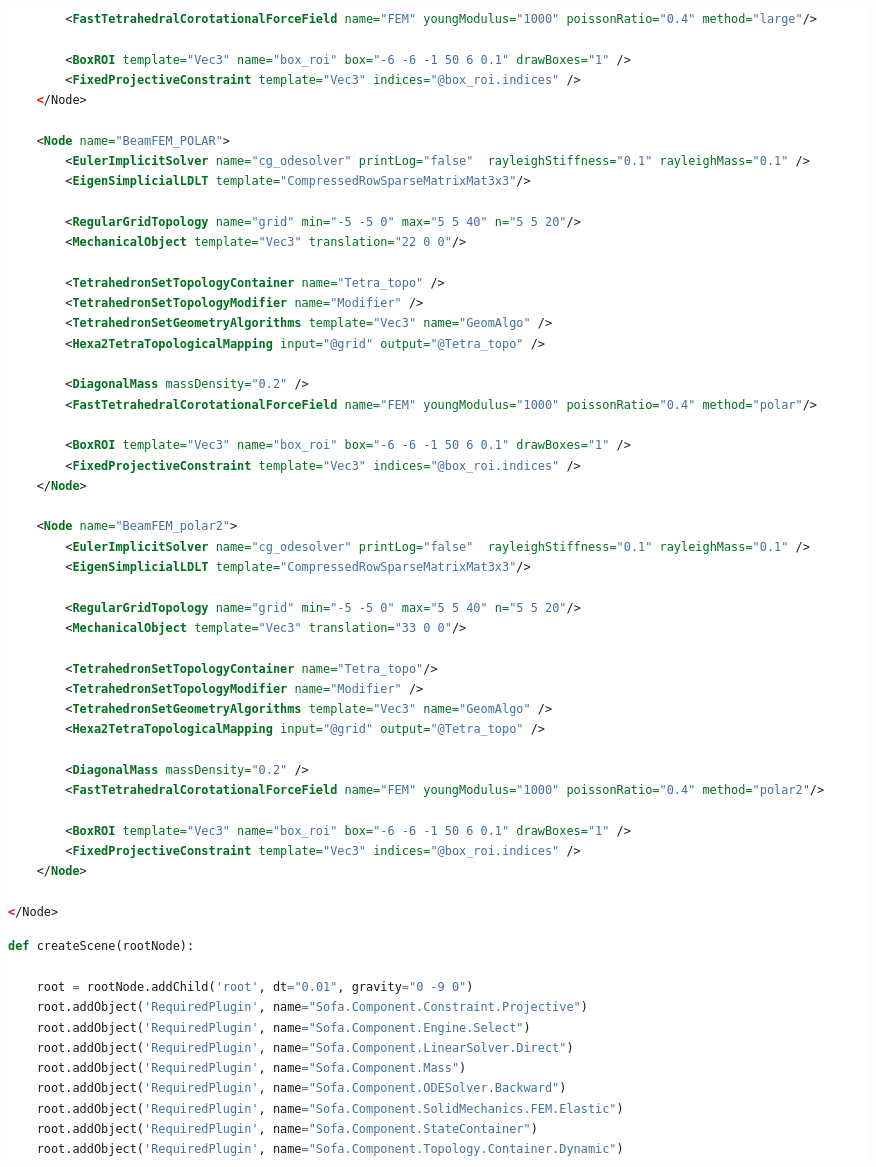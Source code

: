 ```xml
        <FastTetrahedralCorotationalForceField name="FEM" youngModulus="1000" poissonRatio="0.4" method="large"/>

        <BoxROI template="Vec3" name="box_roi" box="-6 -6 -1 50 6 0.1" drawBoxes="1" />
        <FixedProjectiveConstraint template="Vec3" indices="@box_roi.indices" />
    </Node>

    <Node name="BeamFEM_POLAR">
        <EulerImplicitSolver name="cg_odesolver" printLog="false"  rayleighStiffness="0.1" rayleighMass="0.1" />
        <EigenSimplicialLDLT template="CompressedRowSparseMatrixMat3x3"/>

        <RegularGridTopology name="grid" min="-5 -5 0" max="5 5 40" n="5 5 20"/>
        <MechanicalObject template="Vec3" translation="22 0 0"/>

        <TetrahedronSetTopologyContainer name="Tetra_topo" />
        <TetrahedronSetTopologyModifier name="Modifier" />
        <TetrahedronSetGeometryAlgorithms template="Vec3" name="GeomAlgo" />
        <Hexa2TetraTopologicalMapping input="@grid" output="@Tetra_topo" />

        <DiagonalMass massDensity="0.2" />
        <FastTetrahedralCorotationalForceField name="FEM" youngModulus="1000" poissonRatio="0.4" method="polar"/>

        <BoxROI template="Vec3" name="box_roi" box="-6 -6 -1 50 6 0.1" drawBoxes="1" />
        <FixedProjectiveConstraint template="Vec3" indices="@box_roi.indices" />
    </Node>

    <Node name="BeamFEM_polar2">
        <EulerImplicitSolver name="cg_odesolver" printLog="false"  rayleighStiffness="0.1" rayleighMass="0.1" />
        <EigenSimplicialLDLT template="CompressedRowSparseMatrixMat3x3"/>

        <RegularGridTopology name="grid" min="-5 -5 0" max="5 5 40" n="5 5 20"/>
        <MechanicalObject template="Vec3" translation="33 0 0"/>

        <TetrahedronSetTopologyContainer name="Tetra_topo"/>
        <TetrahedronSetTopologyModifier name="Modifier" />
        <TetrahedronSetGeometryAlgorithms template="Vec3" name="GeomAlgo" />
        <Hexa2TetraTopologicalMapping input="@grid" output="@Tetra_topo" />

        <DiagonalMass massDensity="0.2" />
        <FastTetrahedralCorotationalForceField name="FEM" youngModulus="1000" poissonRatio="0.4" method="polar2"/>

        <BoxROI template="Vec3" name="box_roi" box="-6 -6 -1 50 6 0.1" drawBoxes="1" />
        <FixedProjectiveConstraint template="Vec3" indices="@box_roi.indices" />
    </Node>

</Node>
```
```python
def createScene(rootNode):

	root = rootNode.addChild('root', dt="0.01", gravity="0 -9 0")
	root.addObject('RequiredPlugin', name="Sofa.Component.Constraint.Projective")
	root.addObject('RequiredPlugin', name="Sofa.Component.Engine.Select")
	root.addObject('RequiredPlugin', name="Sofa.Component.LinearSolver.Direct")
	root.addObject('RequiredPlugin', name="Sofa.Component.Mass")
	root.addObject('RequiredPlugin', name="Sofa.Component.ODESolver.Backward")
	root.addObject('RequiredPlugin', name="Sofa.Component.SolidMechanics.FEM.Elastic")
	root.addObject('RequiredPlugin', name="Sofa.Component.StateContainer")
	root.addObject('RequiredPlugin', name="Sofa.Component.Topology.Container.Dynamic")
```